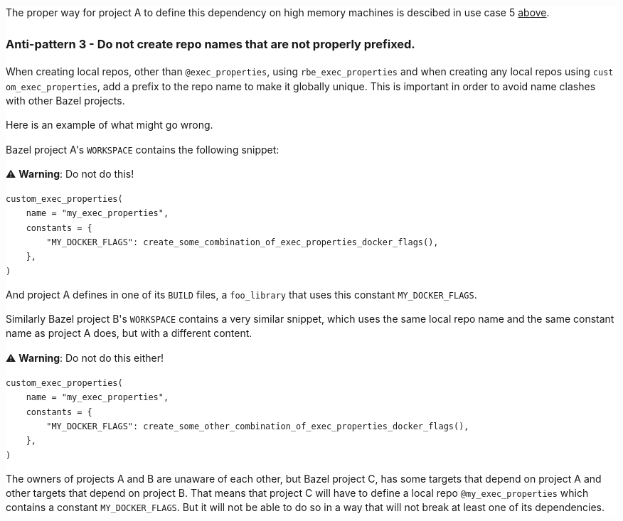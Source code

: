 The proper way for project A to define this dependency on high memory machines
is descibed in use case 5 [above](#use-case-5---custom-execution-properties).

### Anti-pattern 3 - Do not create repo names that are not properly prefixed.

When creating local repos, other than `@exec_properties`, using
`rbe_exec_properties` and when creating any local repos using
`custom_exec_properties`, add a prefix to the repo name to make it globally
unique. This is important in order to avoid name clashes with other Bazel
projects.

Here is an example of what might go wrong.

Bazel project A's `WORKSPACE` contains the following snippet:

⚠️ **Warning**: Do not do this!
```
custom_exec_properties(
    name = "my_exec_properties",
    constants = {
        "MY_DOCKER_FLAGS": create_some_combination_of_exec_properties_docker_flags(),
    },
)
```
  
And project A defines in one of its `BUILD` files, a `foo_library` that uses
this constant `MY_DOCKER_FLAGS`.

Similarly Bazel project B's `WORKSPACE` contains a very similar snippet, which
uses the same local repo name and the same constant name as project A does, but
with a different content.

⚠️ **Warning**: Do not do this either!
```
custom_exec_properties(
    name = "my_exec_properties",
    constants = {
        "MY_DOCKER_FLAGS": create_some_other_combination_of_exec_properties_docker_flags(),
    },
)
```

The owners of projects A and B are unaware of each other, but Bazel project C,
has some targets that depend on project A and other targets that depend on
project B. That means that project C will have to define a local repo
`@my_exec_properties` which contains a constant `MY_DOCKER_FLAGS`. But it will
not be able to do so in a way that will not break at least one of its dependencies.

